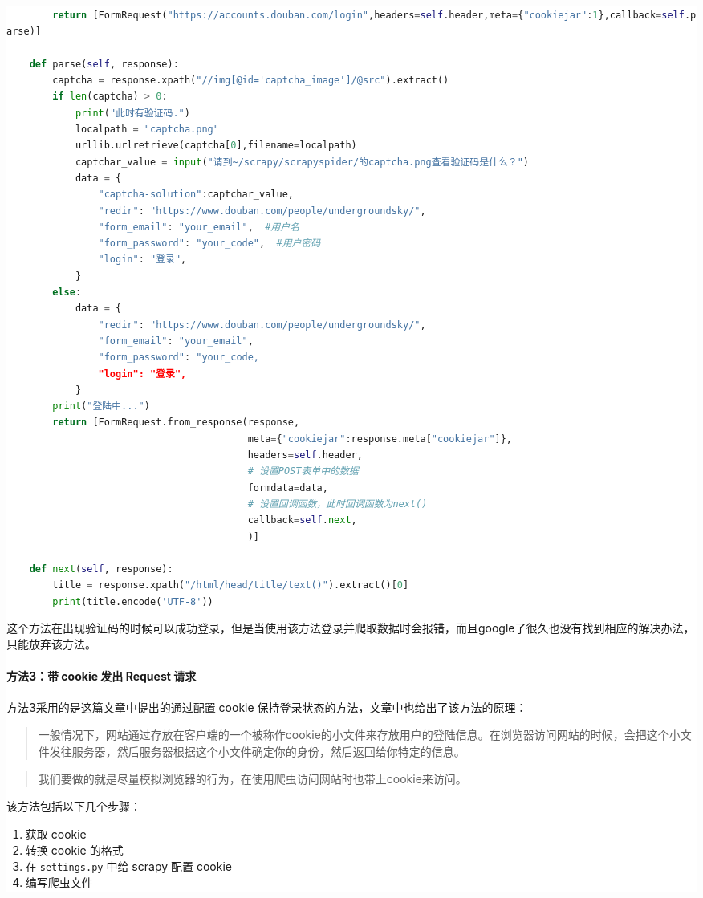 ```python
        return [FormRequest("https://accounts.douban.com/login",headers=self.header,meta={"cookiejar":1},callback=self.parse)]

    def parse(self, response):
        captcha = response.xpath("//img[@id='captcha_image']/@src").extract()
        if len(captcha) > 0:
            print("此时有验证码.")
            localpath = "captcha.png"
            urllib.urlretrieve(captcha[0],filename=localpath)
            captchar_value = input("请到~/scrapy/scrapyspider/的captcha.png查看验证码是什么？")
            data = {
                "captcha-solution":captchar_value,
                "redir": "https://www.douban.com/people/undergroundsky/",
                "form_email": "your_email",  #用户名
                "form_password": "your_code",  #用户密码
                "login": "登录",
            }
        else:
            data = {
                "redir": "https://www.douban.com/people/undergroundsky/",
                "form_email": "your_email",
                "form_password": "your_code,
                "login": "登录",
            }
        print("登陆中...")
        return [FormRequest.from_response(response,
                                          meta={"cookiejar":response.meta["cookiejar"]},
                                          headers=self.header,
                                          # 设置POST表单中的数据
                                          formdata=data,
                                          # 设置回调函数，此时回调函数为next()
                                          callback=self.next,
                                          )]

    def next(self, response):
        title = response.xpath("/html/head/title/text()").extract()[0]
        print(title.encode('UTF-8'))

```
这个方法在出现验证码的时候可以成功登录，但是当使用该方法登录并爬取数据时会报错，而且google了很久也没有找到相应的解决办法，只能放弃该方法。

#### 方法3：带 cookie 发出 Request 请求
方法3采用的是[这篇文章](http://kongtianyi.cn/2016/10/15/python/Scrapy-Lesson-5/?utm_source=tuicool&utm_medium=referral)中提出的通过配置 cookie 保持登录状态的方法，文章中也给出了该方法的原理：
>  一般情况下，网站通过存放在客户端的一个被称作cookie的小文件来存放用户的登陆信息。在浏览器访问网站的时候，会把这个小文件发往服务器，然后服务器根据这个小文件确定你的身份，然后返回给你特定的信息。

> 我们要做的就是尽量模拟浏览器的行为，在使用爬虫访问网站时也带上cookie来访问。

该方法包括以下几个步骤：
1. 获取 cookie
2. 转换 cookie 的格式
3. 在 `settings.py` 中给 scrapy 配置 cookie
4. 编写爬虫文件
